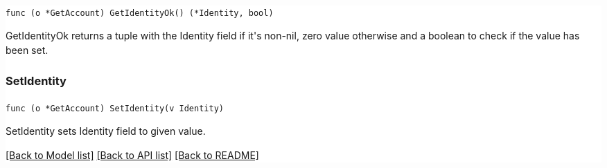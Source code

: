 `func (o *GetAccount) GetIdentityOk() (*Identity, bool)`

GetIdentityOk returns a tuple with the Identity field if it's non-nil, zero value otherwise
and a boolean to check if the value has been set.

### SetIdentity

`func (o *GetAccount) SetIdentity(v Identity)`

SetIdentity sets Identity field to given value.



[[Back to Model list]](../README.md#documentation-for-models) [[Back to API list]](../README.md#documentation-for-api-endpoints) [[Back to README]](../README.md)


